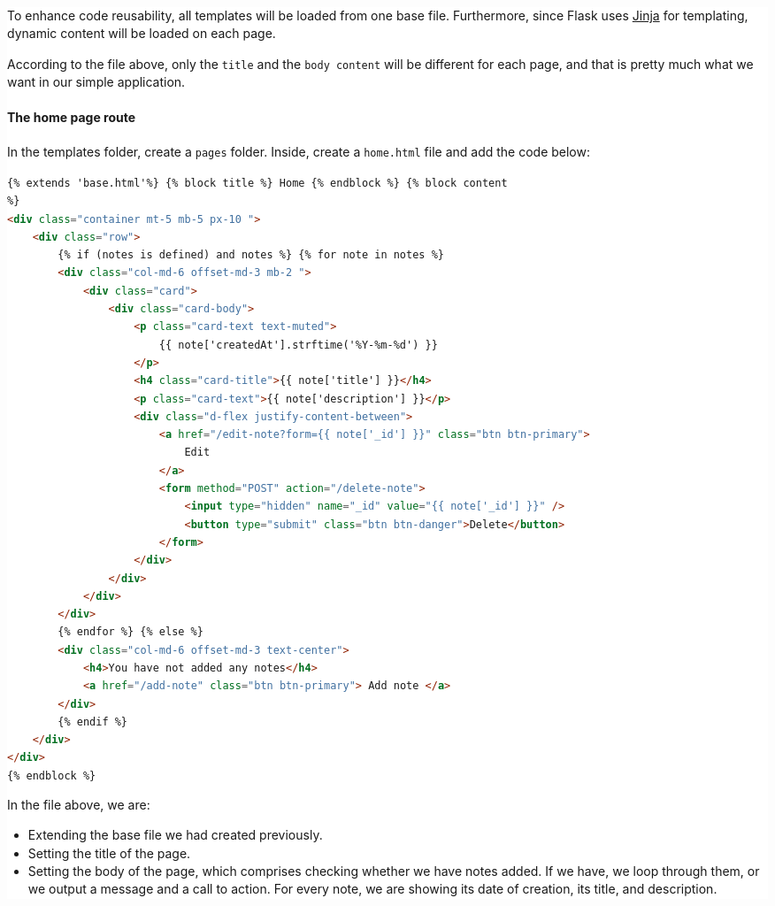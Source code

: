 To enhance code reusability, all templates will be loaded from one base file. Furthermore, since Flask uses [Jinja](https://jinja.palletsprojects.com/en/3.0.x/) for templating, dynamic content will be loaded on each page.

According to the file above, only the `title` and the `body content` will be different for each page, and that is pretty much what we want in our simple application.

#### The home page route
In the templates folder, create a `pages` folder. Inside, create a `home.html` file and add the code below:

```html
{% extends 'base.html'%} {% block title %} Home {% endblock %} {% block content
%}
<div class="container mt-5 mb-5 px-10 ">
	<div class="row">
		{% if (notes is defined) and notes %} {% for note in notes %}
		<div class="col-md-6 offset-md-3 mb-2 ">
			<div class="card">
				<div class="card-body">
					<p class="card-text text-muted">
						{{ note['createdAt'].strftime('%Y-%m-%d') }}
					</p>
					<h4 class="card-title">{{ note['title'] }}</h4>
					<p class="card-text">{{ note['description'] }}</p>
					<div class="d-flex justify-content-between">
						<a href="/edit-note?form={{ note['_id'] }}" class="btn btn-primary">
							Edit
						</a>
						<form method="POST" action="/delete-note">
							<input type="hidden" name="_id" value="{{ note['_id'] }}" />
							<button type="submit" class="btn btn-danger">Delete</button>
						</form>
					</div>
				</div>
			</div>
		</div>
		{% endfor %} {% else %}
		<div class="col-md-6 offset-md-3 text-center">
			<h4>You have not added any notes</h4>
			<a href="/add-note" class="btn btn-primary"> Add note </a>
		</div>
		{% endif %}
	</div>
</div>
{% endblock %}
```

In the file above, we are:
- Extending the base file we had created previously.
- Setting the title of the page.
- Setting the body of the page, which comprises checking whether we have notes added. If we have, we loop through them, or we output a message and a call to action. For every note, we are showing its date of creation, its title, and description.
